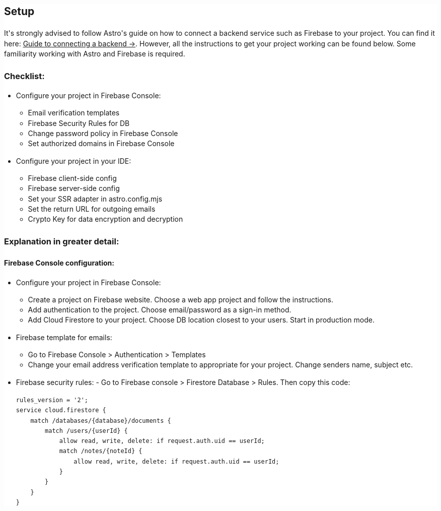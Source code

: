 ## Setup

It's strongly advised to follow Astro's guide on how to connect a backend service such as Firebase to your project. You can find it here: [Guide to connecting a backend ->](https://docs.astro.build/en/guides/backend/google-firebase/). However, all the instructions to get your project working can be found below. Some familiarity working with Astro and Firebase is required.

### Checklist:

-   Configure your project in Firebase Console:

    -   Email verification templates
    -   Firebase Security Rules for DB
    -   Change password policy in Firebase Console
    -   Set authorized domains in Firebase Console

-   Configure your project in your IDE:

    -   Firebase client-side config
    -   Firebase server-side config
    -   Set your SSR adapter in astro.config.mjs
    -   Set the return URL for outgoing emails
    -   Crypto Key for data encryption and decryption

### Explanation in greater detail:

#### Firebase Console configuration:

-   Configure your project in Firebase Console:

    -   Create a project on Firebase website. Choose a web app project and follow the instructions.
    -   Add authentication to the project. Choose email/password as a sign-in method.
    -   Add Cloud Firestore to your project. Choose DB location closest to your users. Start in production mode.

-   Firebase template for emails:

    -   Go to Firebase Console > Authentication > Templates
    -   Change your email address verification template to appropriate for your project. Change senders name, subject etc.

-   Firebase security rules: - Go to Firebase console > Firestore Database > Rules. Then copy this code:

    ```
    rules_version = '2';
    service cloud.firestore {
        match /databases/{database}/documents {
            match /users/{userId} {
                allow read, write, delete: if request.auth.uid == userId;
                match /notes/{noteId} {
                    allow read, write, delete: if request.auth.uid == userId;
                }
            }
        }
    }
    ```
